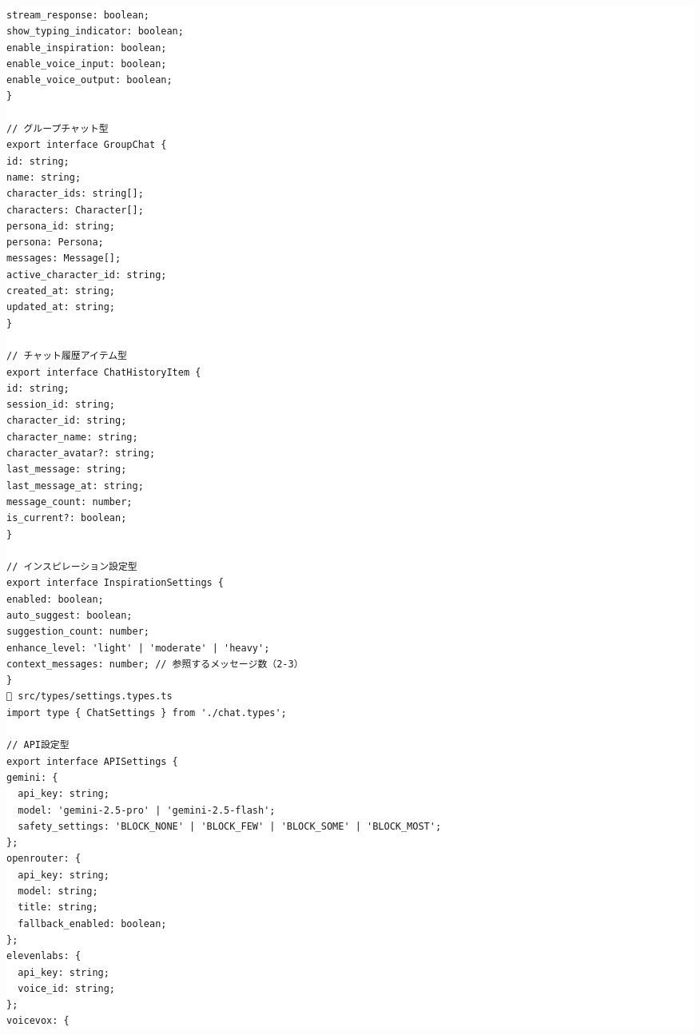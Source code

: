 ```
stream_response: boolean;
show_typing_indicator: boolean;
enable_inspiration: boolean;
enable_voice_input: boolean;
enable_voice_output: boolean;
}

// グループチャット型
export interface GroupChat {
id: string;
name: string;
character_ids: string[];
characters: Character[];
persona_id: string;
persona: Persona;
messages: Message[];
active_character_id: string;
created_at: string;
updated_at: string;
}

// チャット履歴アイテム型
export interface ChatHistoryItem {
id: string;
session_id: string;
character_id: string;
character_name: string;
character_avatar?: string;
last_message: string;
last_message_at: string;
message_count: number;
is_current?: boolean;
}

// インスピレーション設定型
export interface InspirationSettings {
enabled: boolean;
auto_suggest: boolean;
suggestion_count: number;
enhance_level: 'light' | 'moderate' | 'heavy';
context_messages: number; // 参照するメッセージ数（2-3）
}
📁 src/types/settings.types.ts
import type { ChatSettings } from './chat.types';

// API設定型
export interface APISettings {
gemini: {
  api_key: string;
  model: 'gemini-2.5-pro' | 'gemini-2.5-flash';
  safety_settings: 'BLOCK_NONE' | 'BLOCK_FEW' | 'BLOCK_SOME' | 'BLOCK_MOST';
};
openrouter: {
  api_key: string;
  model: string;
  title: string;
  fallback_enabled: boolean;
};
elevenlabs: {
  api_key: string;
  voice_id: string;
};
voicevox: {
```